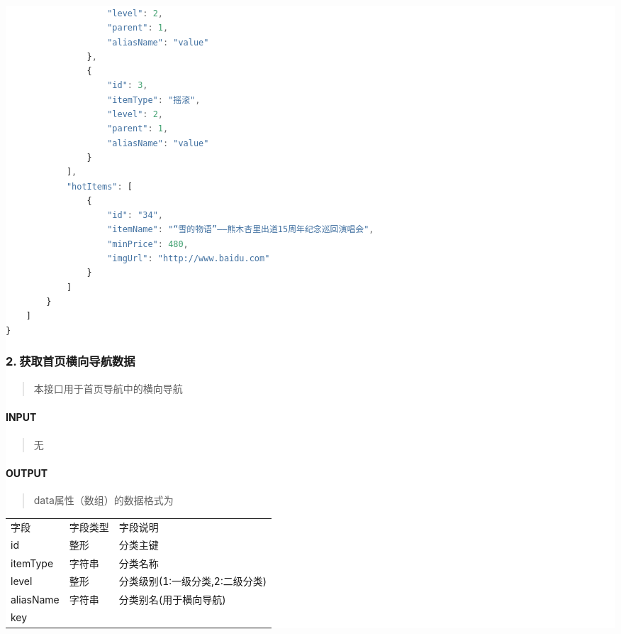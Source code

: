~~~javascript 
                    "level": 2,
                    "parent": 1,
                    "aliasName": "value"
                },
                {
                    "id": 3,
                    "itemType": "摇滚",
                    "level": 2,
                    "parent": 1,
                    "aliasName": "value"
                }
            ],
            "hotItems": [
                {
                    "id": "34",
                    "itemName": "“雪的物语”——熊木杏里出道15周年纪念巡回演唱会",
                    "minPrice": 480,
                    "imgUrl": "http://www.baidu.com"
                }
            ]
        }
    ]
}
~~~

### 2. 获取首页横向导航数据

>本接口用于首页导航中的横向导航

#### INPUT

>无

#### OUTPUT

>data属性（数组）的数据格式为

<table>
    <trhotItems:[{},{},{}]>
        <td>字段</td>
        <td>字段类型</td>
        <td>字段说明</td>
    </tr>
    <tr>
        <td>id</td>
        <td>整形</td>
        <td>分类主键</td>
    </tr>
    <tr>
        <td>itemType</td>
        <td>字符串</td>
        <td>分类名称</td>
    </tr>
    <tr>
        <td>level</td>
        <td>整形</td>
        <td>分类级别(1:一级分类,2:二级分类)</td>
    </tr>
    <tr>
        <td>aliasName</td>
        <td>字符串</td>
        <td>分类别名(用于横向导航)</td>
    </tr>
    <tr>
        <td>key</td>